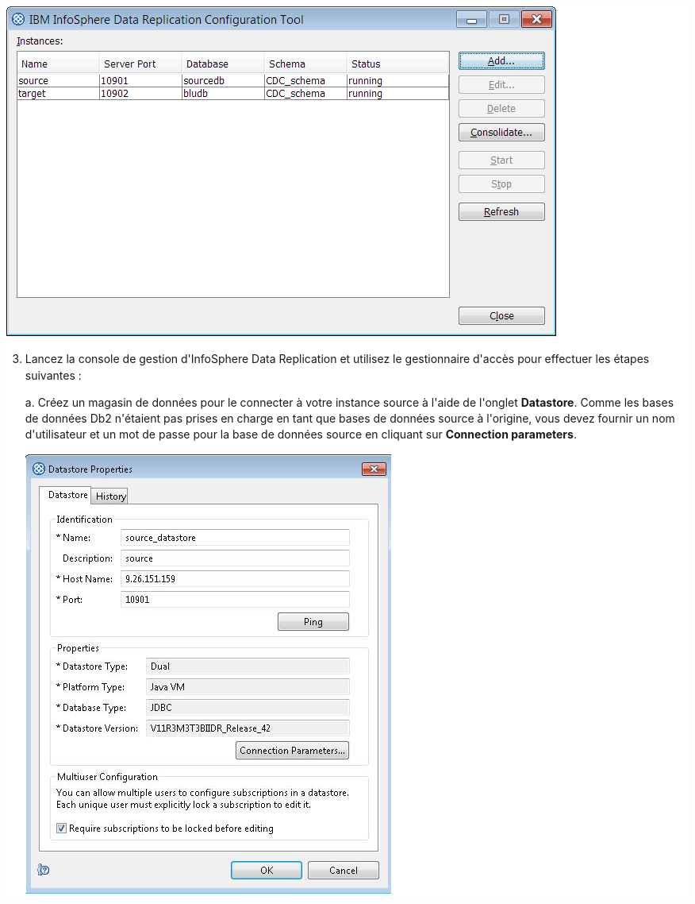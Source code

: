    ![Outil de configuration IIDR](images/IIDR_instances.jpg)

3. Lancez la console de gestion d'InfoSphere Data Replication et utilisez le gestionnaire d'accès pour effectuer les étapes suivantes :
        
   a. Créez un magasin de données pour le connecter à votre instance source à l'aide de l'onglet **Datastore**. Comme les bases de données Db2 n'étaient pas prises en charge en tant que bases de données source à l'origine, vous devez fournir un nom d'utilisateur et un mot de passe pour la base de données source en cliquant sur **Connection parameters**.

   ![Propriétés du magasin de données - Source](images/IIDR_source_datastore.jpg)
